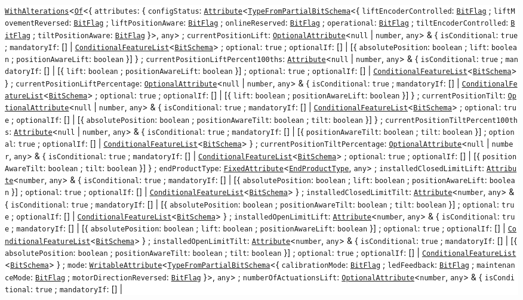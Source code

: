 [`WithAlterations`](../modules/exports_cluster.ElementModifier.md#withalterations)\<[`Of`](exports_cluster.ClusterType.Of.md)\<\{ `attributes`: \{ `configStatus`: [`Attribute`](exports_cluster.Attribute.md)\<[`TypeFromPartialBitSchema`](../modules/exports_schema.md#typefrompartialbitschema)\<\{ `liftEncoderControlled`: [`BitFlag`](../modules/exports_schema.md#bitflag) ; `liftMovementReversed`: [`BitFlag`](../modules/exports_schema.md#bitflag) ; `liftPositionAware`: [`BitFlag`](../modules/exports_schema.md#bitflag) ; `onlineReserved`: [`BitFlag`](../modules/exports_schema.md#bitflag) ; `operational`: [`BitFlag`](../modules/exports_schema.md#bitflag) ; `tiltEncoderControlled`: [`BitFlag`](../modules/exports_schema.md#bitflag) ; `tiltPositionAware`: [`BitFlag`](../modules/exports_schema.md#bitflag)  }\>, `any`\> ; `currentPositionLift`: [`OptionalAttribute`](exports_cluster.OptionalAttribute.md)\<``null`` \| `number`, `any`\> & \{ `isConditional`: ``true`` ; `mandatoryIf`: [] \| [`ConditionalFeatureList`](../modules/exports_cluster.md#conditionalfeaturelist)\<[`BitSchema`](../modules/exports_schema.md#bitschema)\> ; `optional`: ``true`` ; `optionalIf`: [] \| [\{ `absolutePosition`: `boolean` ; `lift`: `boolean` ; `positionAwareLift`: `boolean`  }]  } ; `currentPositionLiftPercent100ths`: [`Attribute`](exports_cluster.Attribute.md)\<``null`` \| `number`, `any`\> & \{ `isConditional`: ``true`` ; `mandatoryIf`: [] \| [\{ `lift`: `boolean` ; `positionAwareLift`: `boolean`  }] ; `optional`: ``true`` ; `optionalIf`: [] \| [`ConditionalFeatureList`](../modules/exports_cluster.md#conditionalfeaturelist)\<[`BitSchema`](../modules/exports_schema.md#bitschema)\>  } ; `currentPositionLiftPercentage`: [`OptionalAttribute`](exports_cluster.OptionalAttribute.md)\<``null`` \| `number`, `any`\> & \{ `isConditional`: ``true`` ; `mandatoryIf`: [] \| [`ConditionalFeatureList`](../modules/exports_cluster.md#conditionalfeaturelist)\<[`BitSchema`](../modules/exports_schema.md#bitschema)\> ; `optional`: ``true`` ; `optionalIf`: [] \| [\{ `lift`: `boolean` ; `positionAwareLift`: `boolean`  }]  } ; `currentPositionTilt`: [`OptionalAttribute`](exports_cluster.OptionalAttribute.md)\<``null`` \| `number`, `any`\> & \{ `isConditional`: ``true`` ; `mandatoryIf`: [] \| [`ConditionalFeatureList`](../modules/exports_cluster.md#conditionalfeaturelist)\<[`BitSchema`](../modules/exports_schema.md#bitschema)\> ; `optional`: ``true`` ; `optionalIf`: [] \| [\{ `absolutePosition`: `boolean` ; `positionAwareTilt`: `boolean` ; `tilt`: `boolean`  }]  } ; `currentPositionTiltPercent100ths`: [`Attribute`](exports_cluster.Attribute.md)\<``null`` \| `number`, `any`\> & \{ `isConditional`: ``true`` ; `mandatoryIf`: [] \| [\{ `positionAwareTilt`: `boolean` ; `tilt`: `boolean`  }] ; `optional`: ``true`` ; `optionalIf`: [] \| [`ConditionalFeatureList`](../modules/exports_cluster.md#conditionalfeaturelist)\<[`BitSchema`](../modules/exports_schema.md#bitschema)\>  } ; `currentPositionTiltPercentage`: [`OptionalAttribute`](exports_cluster.OptionalAttribute.md)\<``null`` \| `number`, `any`\> & \{ `isConditional`: ``true`` ; `mandatoryIf`: [] \| [`ConditionalFeatureList`](../modules/exports_cluster.md#conditionalfeaturelist)\<[`BitSchema`](../modules/exports_schema.md#bitschema)\> ; `optional`: ``true`` ; `optionalIf`: [] \| [\{ `positionAwareTilt`: `boolean` ; `tilt`: `boolean`  }]  } ; `endProductType`: [`FixedAttribute`](exports_cluster.FixedAttribute.md)\<[`EndProductType`](../enums/exports_cluster.WindowCovering.EndProductType.md), `any`\> ; `installedClosedLimitLift`: [`Attribute`](exports_cluster.Attribute.md)\<`number`, `any`\> & \{ `isConditional`: ``true`` ; `mandatoryIf`: [] \| [\{ `absolutePosition`: `boolean` ; `lift`: `boolean` ; `positionAwareLift`: `boolean`  }] ; `optional`: ``true`` ; `optionalIf`: [] \| [`ConditionalFeatureList`](../modules/exports_cluster.md#conditionalfeaturelist)\<[`BitSchema`](../modules/exports_schema.md#bitschema)\>  } ; `installedClosedLimitTilt`: [`Attribute`](exports_cluster.Attribute.md)\<`number`, `any`\> & \{ `isConditional`: ``true`` ; `mandatoryIf`: [] \| [\{ `absolutePosition`: `boolean` ; `positionAwareTilt`: `boolean` ; `tilt`: `boolean`  }] ; `optional`: ``true`` ; `optionalIf`: [] \| [`ConditionalFeatureList`](../modules/exports_cluster.md#conditionalfeaturelist)\<[`BitSchema`](../modules/exports_schema.md#bitschema)\>  } ; `installedOpenLimitLift`: [`Attribute`](exports_cluster.Attribute.md)\<`number`, `any`\> & \{ `isConditional`: ``true`` ; `mandatoryIf`: [] \| [\{ `absolutePosition`: `boolean` ; `lift`: `boolean` ; `positionAwareLift`: `boolean`  }] ; `optional`: ``true`` ; `optionalIf`: [] \| [`ConditionalFeatureList`](../modules/exports_cluster.md#conditionalfeaturelist)\<[`BitSchema`](../modules/exports_schema.md#bitschema)\>  } ; `installedOpenLimitTilt`: [`Attribute`](exports_cluster.Attribute.md)\<`number`, `any`\> & \{ `isConditional`: ``true`` ; `mandatoryIf`: [] \| [\{ `absolutePosition`: `boolean` ; `positionAwareTilt`: `boolean` ; `tilt`: `boolean`  }] ; `optional`: ``true`` ; `optionalIf`: [] \| [`ConditionalFeatureList`](../modules/exports_cluster.md#conditionalfeaturelist)\<[`BitSchema`](../modules/exports_schema.md#bitschema)\>  } ; `mode`: [`WritableAttribute`](exports_cluster.WritableAttribute.md)\<[`TypeFromPartialBitSchema`](../modules/exports_schema.md#typefrompartialbitschema)\<\{ `calibrationMode`: [`BitFlag`](../modules/exports_schema.md#bitflag) ; `ledFeedback`: [`BitFlag`](../modules/exports_schema.md#bitflag) ; `maintenanceMode`: [`BitFlag`](../modules/exports_schema.md#bitflag) ; `motorDirectionReversed`: [`BitFlag`](../modules/exports_schema.md#bitflag)  }\>, `any`\> ; `numberOfActuationsLift`: [`OptionalAttribute`](exports_cluster.OptionalAttribute.md)\<`number`, `any`\> & \{ `isConditional`: ``true`` ; `mandatoryIf`: [] \|